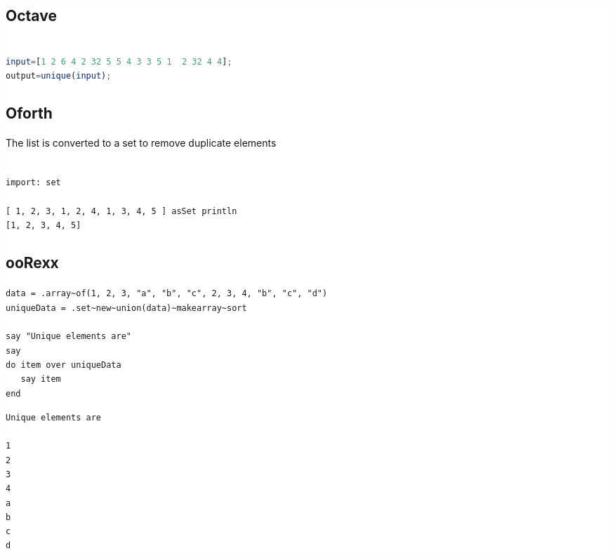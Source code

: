 
## Octave


```octave

input=[1 2 6 4 2 32 5 5 4 3 3 5 1  2 32 4 4];
output=unique(input);

```



## Oforth


The list is converted to a set to remove duplicate elements

```txt

import: set

[ 1, 2, 3, 1, 2, 4, 1, 3, 4, 5 ] asSet println
[1, 2, 3, 4, 5]

```



## ooRexx


```ooRexx
data = .array~of(1, 2, 3, "a", "b", "c", 2, 3, 4, "b", "c", "d")
uniqueData = .set~new~union(data)~makearray~sort

say "Unique elements are"
say
do item over uniqueData
   say item
end
```

```txt
Unique elements are

1
2
3
4
a
b
c
d
```


